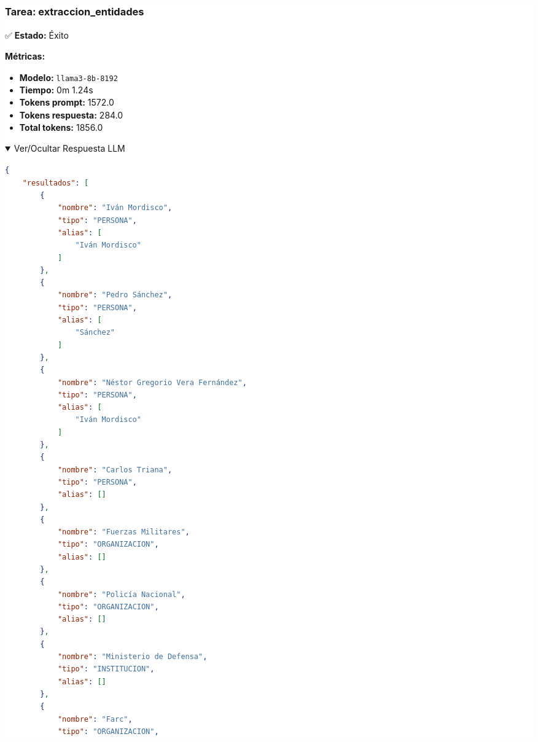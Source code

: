 ```json
```
</details>


### Tarea: extraccion_entidades

✅ **Estado:** Éxito

**Métricas:**
- **Modelo:** `llama3-8b-8192`
- **Tiempo:** 0m 1.24s
- **Tokens prompt:** 1572.0
- **Tokens respuesta:** 284.0
- **Total tokens:** 1856.0


<details open>
<summary>Ver/Ocultar Respuesta LLM</summary>

```json
{
    "resultados": [
        {
            "nombre": "Iván Mordisco",
            "tipo": "PERSONA",
            "alias": [
                "Iván Mordisco"
            ]
        },
        {
            "nombre": "Pedro Sánchez",
            "tipo": "PERSONA",
            "alias": [
                "Sánchez"
            ]
        },
        {
            "nombre": "Néstor Gregorio Vera Fernández",
            "tipo": "PERSONA",
            "alias": [
                "Iván Mordisco"
            ]
        },
        {
            "nombre": "Carlos Triana",
            "tipo": "PERSONA",
            "alias": []
        },
        {
            "nombre": "Fuerzas Militares",
            "tipo": "ORGANIZACION",
            "alias": []
        },
        {
            "nombre": "Policía Nacional",
            "tipo": "ORGANIZACION",
            "alias": []
        },
        {
            "nombre": "Ministerio de Defensa",
            "tipo": "INSTITUCION",
            "alias": []
        },
        {
            "nombre": "Farc",
            "tipo": "ORGANIZACION",
```